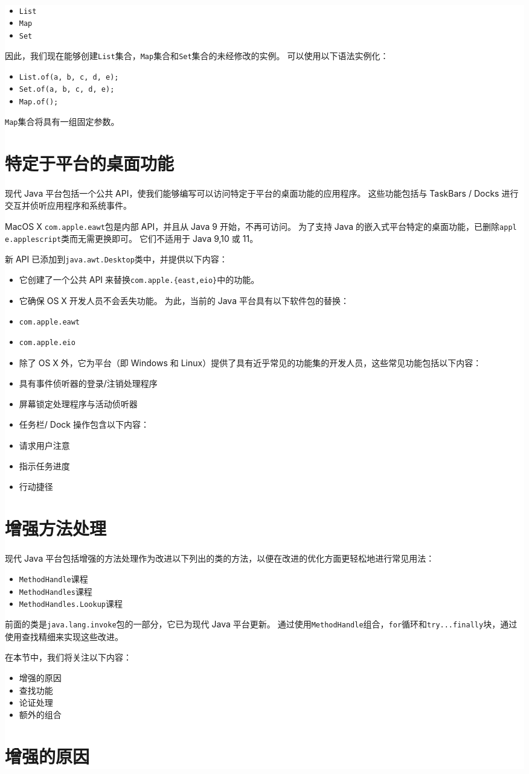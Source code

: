 *   `List`
*   `Map`
*   `Set`

因此，我们现在能够创建`List`集合，`Map`集合和`Set`集合的未经修改的实例。 可以使用以下语法实例化：

*   `List.of(a, b, c, d, e);`
*   `Set.of(a, b, c, d, e);`
*   `Map.of();`

`Map`集合将具有一组固定参数。

# 特定于平台的桌面功能

现代 Java 平台包括一个公共 API，使我们能够编写可以访问特定于平台的桌面功能的应用程序。 这些功能包括与 TaskBars / Docks 进行交互并侦听应用程序和系统事件。

MacOS X `com.apple.eawt`包是内部 API，并且从 Java 9 开始，不再可访问。 为了支持 Java 的嵌入式平台特定的桌面功能，已删除`apple.applescript`类而无需更换即可。 它们不适用于 Java 9,10 或 11。

新 API 已添加到`java.awt.Desktop`类中，并提供以下内容：

*   它创建了一个公共 API 来替换`com.apple.{east,eio}`中的功能。
*   它确保 OS X 开发人员不会丢失功能。 为此，当前的 Java 平台具有以下软件包的替换：
*   `com.apple.eawt`
*   `com.apple.eio`

*   除了 OS X 外，它为平台（即 Windows 和 Linux）提供了具有近乎常见的功能集的开发人员，这些常见功能包括以下内容：
*   具有事件侦听器的登录/注销处理程序
*   屏幕锁定处理程序与活动侦听器
*   任务栏/ Dock 操作包含以下内容：
*   请求用户注意
*   指示任务进度
*   行动捷径

# 增强方法处理

现代 Java 平台包括增强的方法处理作为改进以下列出的类的方法，以便在改进的优化方面更轻松地进行常见用法：

*   `MethodHandle`课程
*   `MethodHandles`课程
*   `MethodHandles.Lookup`课程

前面的类是`java.lang.invoke`包的一部分，它已为现代 Java 平台更新。 通过使用`MethodHandle`组合，`for`循环和`try...finally`块，通过使用查找精细来实现这些改进。

在本节中，我们将关注以下内容：

*   增强的原因
*   查找功能
*   论证处理
*   额外的组合

# 增强的原因
